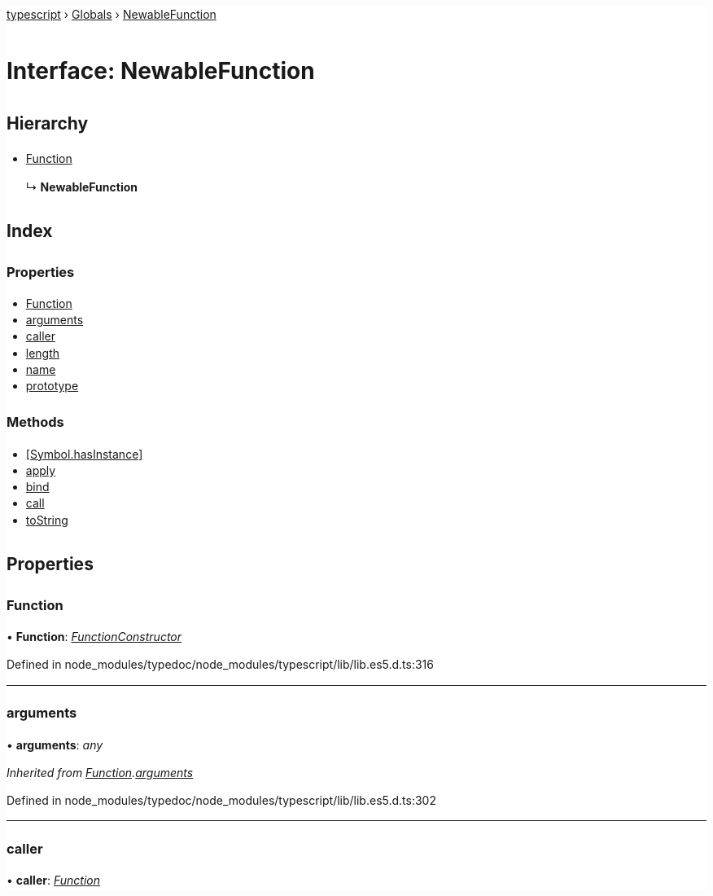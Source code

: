 [typescript](../README.md) › [Globals](../globals.md) › [NewableFunction](newablefunction.md)

# Interface: NewableFunction

## Hierarchy

* [Function](function.md)

  ↳ **NewableFunction**

## Index

### Properties

* [Function](newablefunction.md#function)
* [arguments](newablefunction.md#arguments)
* [caller](newablefunction.md#caller)
* [length](newablefunction.md#length)
* [name](newablefunction.md#name)
* [prototype](newablefunction.md#prototype)

### Methods

* [[Symbol.hasInstance]](newablefunction.md#[symbol.hasinstance])
* [apply](newablefunction.md#apply)
* [bind](newablefunction.md#bind)
* [call](newablefunction.md#call)
* [toString](newablefunction.md#tostring)

## Properties

###  Function

• **Function**: *[FunctionConstructor](functionconstructor.md)*

Defined in node_modules/typedoc/node_modules/typescript/lib/lib.es5.d.ts:316

___

###  arguments

• **arguments**: *any*

*Inherited from [Function](function.md).[arguments](function.md#arguments)*

Defined in node_modules/typedoc/node_modules/typescript/lib/lib.es5.d.ts:302

___

###  caller

• **caller**: *[Function](function.md)*
